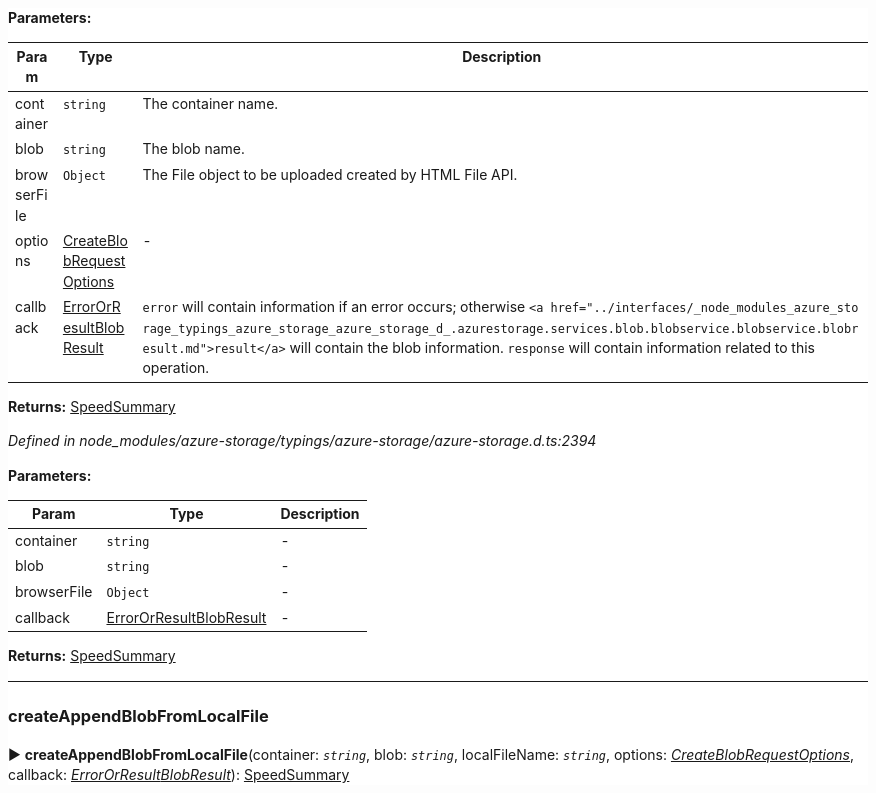 

**Parameters:**

| Param | Type | Description |
| ------ | ------ | ------ |
| container | `string`   |  The container name. |
| blob | `string`   |  The blob name. |
| browserFile | `Object`   |  The File object to be uploaded created by HTML File API. |
| options | [CreateBlobRequestOptions](../interfaces/_node_modules_azure_storage_typings_azure_storage_azure_storage_d_.azurestorage.services.blob.blobservice.blobservice.createblobrequestoptions.md)   |  - |
| callback | [ErrorOrResult](../interfaces/_node_modules_azure_storage_typings_azure_storage_azure_storage_d_.azurestorage.errororresult.md)[BlobResult](../interfaces/_node_modules_azure_storage_typings_azure_storage_azure_storage_d_.azurestorage.services.blob.blobservice.blobservice.blobresult.md)   |  `error` will contain information if an error occurs; otherwise `<a href="../interfaces/_node_modules_azure_storage_typings_azure_storage_azure_storage_d_.azurestorage.services.blob.blobservice.blobservice.blobresult.md">result</a>` will contain the blob information. `response` will contain information related to this operation. |





**Returns:** [SpeedSummary](../interfaces/_node_modules_azure_storage_typings_azure_storage_azure_storage_d_.azurestorage.common.streams.speedsummary.speedsummary.md)





*Defined in node_modules/azure-storage/typings/azure-storage/azure-storage.d.ts:2394*



**Parameters:**

| Param | Type | Description |
| ------ | ------ | ------ |
| container | `string`   |  - |
| blob | `string`   |  - |
| browserFile | `Object`   |  - |
| callback | [ErrorOrResult](../interfaces/_node_modules_azure_storage_typings_azure_storage_azure_storage_d_.azurestorage.errororresult.md)[BlobResult](../interfaces/_node_modules_azure_storage_typings_azure_storage_azure_storage_d_.azurestorage.services.blob.blobservice.blobservice.blobresult.md)   |  - |





**Returns:** [SpeedSummary](../interfaces/_node_modules_azure_storage_typings_azure_storage_azure_storage_d_.azurestorage.common.streams.speedsummary.speedsummary.md)





___

<a id="createappendblobfromlocalfile"></a>

###  createAppendBlobFromLocalFile

► **createAppendBlobFromLocalFile**(container: *`string`*, blob: *`string`*, localFileName: *`string`*, options: *[CreateBlobRequestOptions](../interfaces/_node_modules_azure_storage_typings_azure_storage_azure_storage_d_.azurestorage.services.blob.blobservice.blobservice.createblobrequestoptions.md)*, callback: *[ErrorOrResult](../interfaces/_node_modules_azure_storage_typings_azure_storage_azure_storage_d_.azurestorage.errororresult.md)[BlobResult](../interfaces/_node_modules_azure_storage_typings_azure_storage_azure_storage_d_.azurestorage.services.blob.blobservice.blobservice.blobresult.md)*): [SpeedSummary](../interfaces/_node_modules_azure_storage_typings_azure_storage_azure_storage_d_.azurestorage.common.streams.speedsummary.speedsummary.md)
